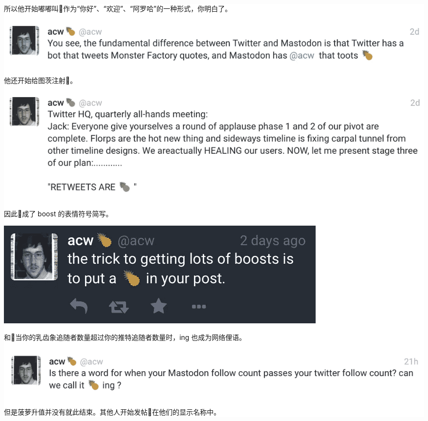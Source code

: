 
所以他开始嘟嘟叫🍍作为“你好”、“欢迎”、“阿罗哈”的一种形式，你明白了。

![](img/84f2d3c8094540980dd91b8b9be1fd3f.png)

他还开始给图茨注射🍍。

![](img/1825e022aa54c51dfcff75c42ac8858e.png)

因此🍍成了 boost 的表情符号简写。

![](img/9488390152db0a3388ae4452b953c9d8.png)

和🍍当你的乳齿象追随者数量超过你的推特追随者数量时，ing 也成为网络俚语。

![](img/38925f7dc9da4340ae5f6b39ffb4801e.png)

但是菠萝升值并没有就此结束。其他人开始发帖🍍在他们的显示名称中。
